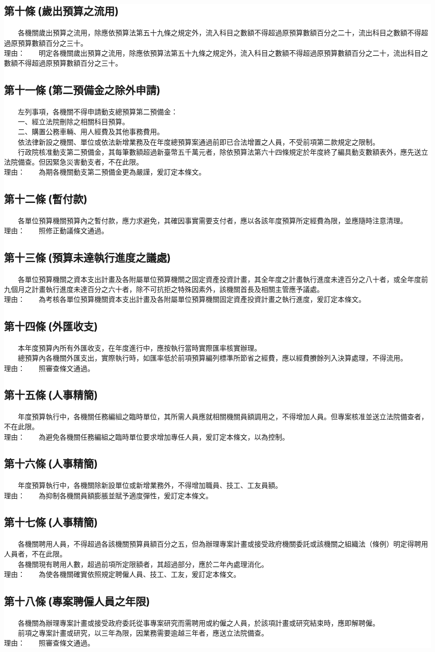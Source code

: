 第十條 (歲出預算之流用)
-----------------------
　　各機關歲出預算之流用，除應依預算法第五十九條之規定外，流入科目之數額不得超過原預算數額百分之二十，流出科目之數額不得超過原預算數額百分之三十。  
理由：　　明定各機關歲出預算之流用，除應依預算法第五十九條之規定外，流入科目之數額不得超過原預算數額百分之二十，流出科目之數額不得超過原預算數額百分之三十。

第十一條 (第二預備金之除外申請)
-------------------------------
　　左列事項，各機關不得申請動支總預算第二預備金：  
　　一、經立法院刪除之相關科目預算。  
　　二、購置公務車輛、用人經費及其他事務費用。  
　　依法律新設之機關、單位或依法新增業務及在年度總預算案通過前即已合法增置之人員，不受前項第二款規定之限制。  
　　行政院核准動支第二預備金，其每筆數額超過新臺幣五千萬元者，除依預算法第六十四條規定於年度終了編具動支數額表外，應先送立法院備查。但因緊急災害動支者，不在此限。  
理由：　　為期各機關動支第二預備金更為嚴謹，爰訂定本條文。

第十二條 (暫付款)
-----------------
　　各單位預算機關預算內之暫付款，應力求避免，其確因事實需要支付者，應以各該年度預算所定經費為限，並應隨時注意清理。  
理由：　　照修正動議條文通過。

第十三條 (預算未達執行進度之議處)
---------------------------------
　　各單位預算機關之資本支出計畫及各附屬單位預算機關之固定資產投資計畫，其全年度之計畫執行進度未達百分之八十者，或全年度前九個月之計畫執行進度未達百分之六十者，除不可抗拒之特殊因素外，該機關首長及相關主管應予議處。  
理由：　　為考核各單位預算機關資本支出計畫及各附屬單位預算機關固定資產投資計畫之執行進度，爰訂定本條文。

第十四條 (外匯收支)
-------------------
　　本年度預算內所有外匯收支，在年度進行中，應按執行當時實際匯率核實辦理。  
　　總預算內各機關外匯支出，實際執行時，如匯率低於前項預算編列標準所節省之經費，應以經費賸餘列入決算處理，不得流用。  
理由：　　照審查條文通過。

第十五條 (人事精簡)
-------------------
　　年度預算執行中，各機關任務編組之臨時單位，其所需人員應就相關機關員額調用之，不得增加人員。但專案核准並送立法院備查者，不在此限。  
理由：　　為避免各機關任務編組之臨時單位要求增加專任人員，爰訂定本條文，以為控制。

第十六條 (人事精簡)
-------------------
　　年度預算執行中，各機關除新設單位或新增業務外，不得增加職員、技工、工友員額。  
理由：　　為抑制各機關員額膨脹並賦予適度彈性，爰訂定本條文。

第十七條 (人事精簡)
-------------------
　　各機關聘用人員，不得超過各該機關預算員額百分之五，但為辦理專案計畫或接受政府機關委託或該機關之組織法（條例）明定得聘用人員者，不在此限。  
　　各機關現有聘用人數，超過前項所定限額者，其超過部分，應於二年內處理消化。  
理由：　　為使各機關確實依照規定聘僱人員、技工、工友，爰訂定本條文。

第十八條 (專案聘僱人員之年限)
-----------------------------
　　各機關為辦理專案計畫或接受政府委託從事專案研究而需聘用或約僱之人員，於該項計畫或研究結束時，應即解聘僱。  
　　前項之專案計畫或研究，以三年為限，因業務需要逾越三年者，應送立法院備查。  
理由：　　照審查條文通過。
